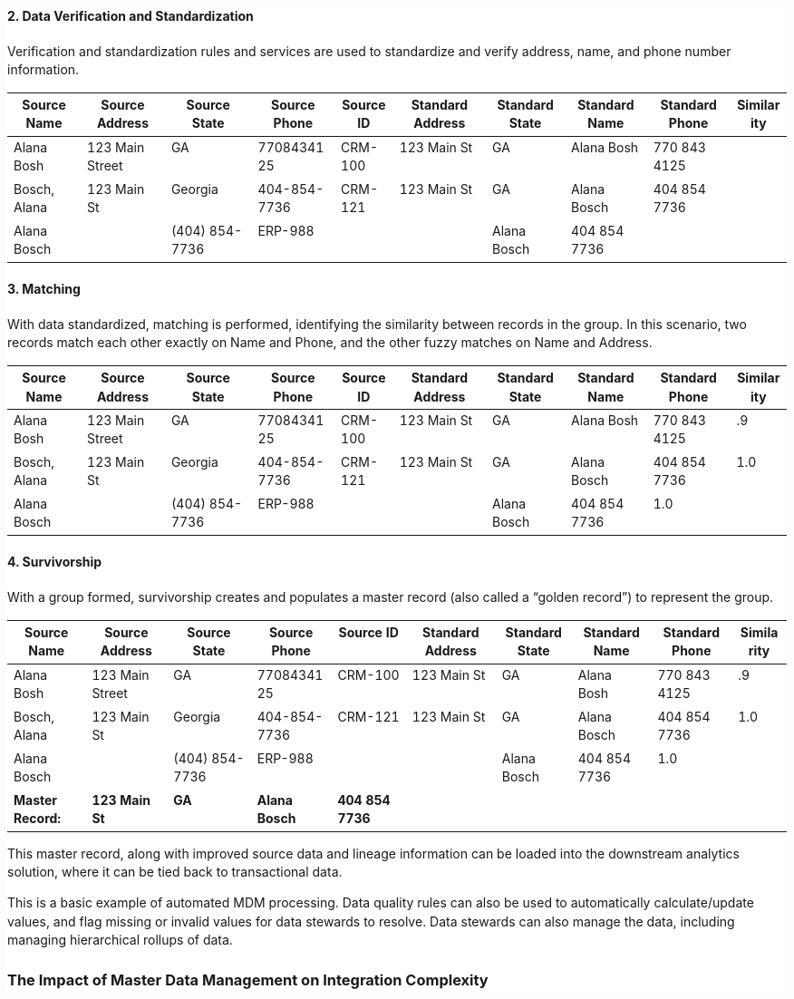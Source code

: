  

#### 2. Data Verification and Standardization

Verification and standardization rules and services are used to standardize and verify address, name, and phone number information.

| **Source Name** | **Source**    **Address** | **Source  State** | **Source**    **Phone** | **Source**    **ID** | **Standard  Address** | **Standard  State** | **Standard  Name** | **Standard  Phone** | **Similarity** |
| --------------- | ------------------------- | ----------------- | ----------------------- | -------------------- | --------------------- | ------------------- | ------------------ | ------------------- | -------------- |
| Alana  Bosh     | 123  Main Street          | GA                | 7708434125              | CRM-100              | 123 Main St           | GA                  | Alana Bosh         | 770 843 4125        |                |
| Bosch,  Alana   | 123  Main St              | Georgia           | 404-854-7736            | CRM-121              | 123 Main St           | GA                  | Alana Bosch        | 404 854 7736        |                |
| Alana  Bosch    |                           | (404)  854-7736   | ERP-988                 |                      |                       | Alana Bosch         | 404 854 7736       |                     |                |

 

#### 3. Matching

With data standardized, matching is performed, identifying the similarity between records in the group. In this scenario, two records match each other exactly on Name and Phone, and the other fuzzy matches on Name and Address.

| **Source Name** | **Source**    **Address** | **Source  State** | **Source**    **Phone** | **Source**    **ID** | **Standard  Address** | **Standard  State** | **Standard  Name** | **Standard  Phone** | **Similarity** |
| --------------- | ------------------------- | ----------------- | ----------------------- | -------------------- | --------------------- | ------------------- | ------------------ | ------------------- | -------------- |
| Alana  Bosh     | 123  Main Street          | GA                | 7708434125              | CRM-100              | 123 Main St           | GA                  | Alana Bosh         | 770 843 4125        | .9             |
| Bosch,  Alana   | 123  Main St              | Georgia           | 404-854-7736            | CRM-121              | 123 Main St           | GA                  | Alana Bosch        | 404 854 7736        | 1.0            |
| Alana  Bosch    |                           | (404)  854-7736   | ERP-988                 |                      |                       | Alana Bosch         | 404 854 7736       | 1.0                 |                |

 

#### 4. Survivorship

With a group formed, survivorship creates and populates a master record (also called a “golden record”) to represent the group. 

| **Source Name**     | **Source**    **Address** | **Source  State** | **Source**    **Phone** | **Source**    **ID** | **Standard  Address** | **Standard  State** | **Standard  Name** | **Standard  Phone** | **Similarity** |
| ------------------- | ------------------------- | ----------------- | ----------------------- | -------------------- | --------------------- | ------------------- | ------------------ | ------------------- | -------------- |
| Alana  Bosh         | 123  Main Street          | GA                | 7708434125              | CRM-100              | 123 Main St           | GA                  | Alana Bosh         | 770 843 4125        | .9             |
| Bosch,  Alana       | 123  Main St              | Georgia           | 404-854-7736            | CRM-121              | 123 Main St           | GA                  | Alana Bosch        | 404 854 7736        | 1.0            |
| Alana  Bosch        |                           | (404)  854-7736   | ERP-988                 |                      |                       | Alana Bosch         | 404 854 7736       | 1.0                 |                |
| **Master  Record:** | **123 Main St**           | **GA**            | **Alana Bosch**         | **404 854 7736**     |                       |                     |                    |                     |                |

 

This master record, along with improved source data and lineage information can be loaded into the downstream analytics solution, where it can be tied back to transactional data.

This is a basic example of automated MDM processing. Data quality rules can also be used to automatically calculate/update values, and flag missing or invalid values for data stewards to resolve. Data stewards can also manage the data, including managing hierarchical rollups of data. 

 

### The Impact of Master Data Management on Integration Complexity
